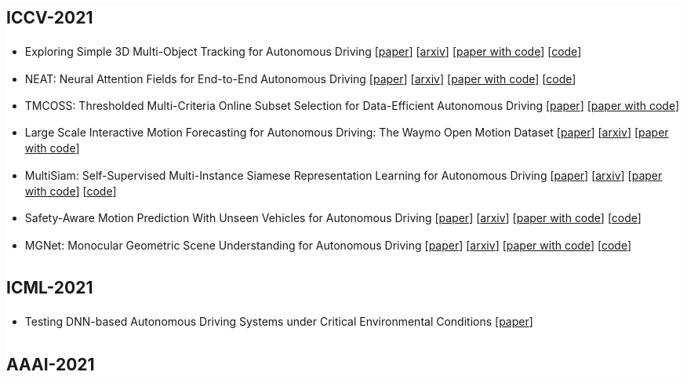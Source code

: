 
## ICCV-2021


- Exploring Simple 3D Multi-Object Tracking for Autonomous Driving [[paper](https://openaccess.thecvf.com/content/ICCV2021/html/Luo_Exploring_Simple_3D_Multi-Object_Tracking_for_Autonomous_Driving_ICCV_2021_paper.html)] [[arxiv](https://arxiv.org/abs/2108.10312)] [[paper with code](https://paperswithcode.com/paper/exploring-simple-3d-multi-object-tracking-for)] [[code](https://github.com/qcraftai/simtrack)]

- NEAT: Neural Attention Fields for End-to-End Autonomous Driving [[paper](https://openaccess.thecvf.com/content/ICCV2021/html/Chitta_NEAT_Neural_Attention_Fields_for_End-to-End_Autonomous_Driving_ICCV_2021_paper.html)] [[arxiv](https://arxiv.org/abs/2109.04456)] [[paper with code](https://paperswithcode.com/paper/neat-neural-attention-fields-for-end-to-end)] [[code](https://github.com/autonomousvision/neat)]

- TMCOSS: Thresholded Multi-Criteria Online Subset Selection for Data-Efficient Autonomous Driving [[paper](https://openaccess.thecvf.com/content/ICCV2021/html/Das_TMCOSS_Thresholded_Multi-Criteria_Online_Subset_Selection_for_Data-Efficient_Autonomous_Driving_ICCV_2021_paper.html)] [[paper with code](https://paperswithcode.com/paper/tmcoss-thresholded-multi-criteria-online)]

- Large Scale Interactive Motion Forecasting for Autonomous Driving: The Waymo Open Motion Dataset [[paper](https://openaccess.thecvf.com/content/ICCV2021/html/Ettinger_Large_Scale_Interactive_Motion_Forecasting_for_Autonomous_Driving_The_Waymo_ICCV_2021_paper.html)] [[arxiv](https://arxiv.org/abs/2104.10133)] [[paper with code](https://paperswithcode.com/paper/large-scale-interactive-motion-forecasting-1)]

- MultiSiam: Self-Supervised Multi-Instance Siamese Representation Learning for Autonomous Driving [[paper](https://openaccess.thecvf.com/content/ICCV2021/html/Chen_MultiSiam_Self-Supervised_Multi-Instance_Siamese_Representation_Learning_for_Autonomous_Driving_ICCV_2021_paper.html)] [[arxiv](https://arxiv.org/abs/2108.12178)] [[paper with code](https://paperswithcode.com/paper/multisiam-self-supervised-multi-instance)] [[code](https://github.com/kaichen1998/multisiam)]

- Safety-Aware Motion Prediction With Unseen Vehicles for Autonomous Driving [[paper](https://openaccess.thecvf.com/content/ICCV2021/html/Ren_Safety-Aware_Motion_Prediction_With_Unseen_Vehicles_for_Autonomous_Driving_ICCV_2021_paper.html)] [[arxiv](https://arxiv.org/abs/2109.01510)] [[paper with code](https://paperswithcode.com/paper/safety-aware-motion-prediction-with-unseen)] [[code](https://github.com/xrenaa/safety-aware-motion-prediction)]

- MGNet: Monocular Geometric Scene Understanding for Autonomous Driving [[paper](https://openaccess.thecvf.com/content/ICCV2021/html/Schon_MGNet_Monocular_Geometric_Scene_Understanding_for_Autonomous_Driving_ICCV_2021_paper.html)] [[arxiv](https://arxiv.org/abs/2206.13199)] [[paper with code](https://paperswithcode.com/paper/mgnet-monocular-geometric-scene-understanding-1)] [[code](https://github.com/markusschoen/mgnet)]


## ICML-2021


- Testing DNN-based Autonomous Driving Systems under Critical Environmental Conditions [[paper](https://proceedings.mlr.press/v139/li21r.html)]


## AAAI-2021
